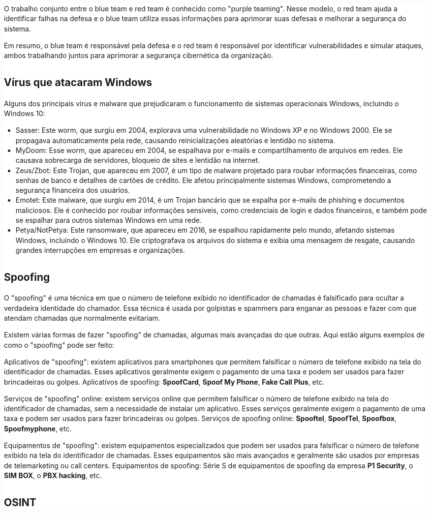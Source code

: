 O trabalho conjunto entre o blue team e red team é conhecido como "purple teaming". Nesse modelo, o red team ajuda a identificar falhas na defesa e o blue team utiliza essas informações para aprimorar suas defesas e melhorar a segurança do sistema.

Em resumo, o blue team é responsável pela defesa e o red team é responsável por identificar vulnerabilidades e simular ataques, ambos trabalhando juntos para aprimorar a segurança cibernética da organização.

## Vírus que atacaram Windows

Alguns dos principais vírus e malware que prejudicaram o funcionamento de sistemas operacionais Windows, incluindo o Windows 10:

- Sasser: Este worm, que surgiu em 2004, explorava uma vulnerabilidade no Windows XP e no Windows 2000. Ele se propagava automaticamente pela rede, causando reinicializações aleatórias e lentidão no sistema.
- MyDoom: Esse worm, que apareceu em 2004, se espalhava por e-mails e compartilhamento de arquivos em redes. Ele causava sobrecarga de servidores, bloqueio de sites e lentidão na internet.
- Zeus/Zbot: Este Trojan, que apareceu em 2007, é um tipo de malware projetado para roubar informações financeiras, como senhas de banco e detalhes de cartões de crédito. Ele afetou principalmente sistemas Windows, comprometendo a segurança financeira dos usuários.
- Emotet: Este malware, que surgiu em 2014, é um Trojan bancário que se espalha por e-mails de phishing e documentos maliciosos. Ele é conhecido por roubar informações sensíveis, como credenciais de login e dados financeiros, e também pode se espalhar para outros sistemas Windows em uma rede.
- Petya/NotPetya: Este ransomware, que apareceu em 2016, se espalhou rapidamente pelo mundo, afetando sistemas Windows, incluindo o Windows 10. Ele criptografava os arquivos do sistema e exibia uma mensagem de resgate, causando grandes interrupções em empresas e organizações.

## Spoofing

O "spoofing" é uma técnica em que o número de telefone exibido no identificador de chamadas é falsificado para ocultar a verdadeira identidade do chamador. Essa técnica é usada por golpistas e spammers para enganar as pessoas e fazer com que atendam chamadas que normalmente evitariam.

Existem várias formas de fazer "spoofing" de chamadas, algumas mais avançadas do que outras. Aqui estão alguns exemplos de como o "spoofing" pode ser feito:

Aplicativos de "spoofing": existem aplicativos para smartphones que permitem falsificar o número de telefone exibido na tela do identificador de chamadas. Esses aplicativos geralmente exigem o pagamento de uma taxa e podem ser usados para fazer brincadeiras ou golpes. Aplicativos de spoofing: **SpoofCard**, **Spoof My Phone**, **Fake Call Plus**, etc.

Serviços de "spoofing" online: existem serviços online que permitem falsificar o número de telefone exibido na tela do identificador de chamadas, sem a necessidade de instalar um aplicativo. Esses serviços geralmente exigem o pagamento de uma taxa e podem ser usados para fazer brincadeiras ou golpes. Serviços de spoofing online: **Spooftel**, **SpoofTel**, **Spoofbox**, **Spoofmyphone**, etc.

Equipamentos de "spoofing": existem equipamentos especializados que podem ser usados para falsificar o número de telefone exibido na tela do identificador de chamadas. Esses equipamentos são mais avançados e geralmente são usados por empresas de telemarketing ou call centers. Equipamentos de spoofing: Série S de equipamentos de spoofing da empresa **P1 Security**, o **SIM BOX**, o **PBX hacking**, etc.

## OSINT
